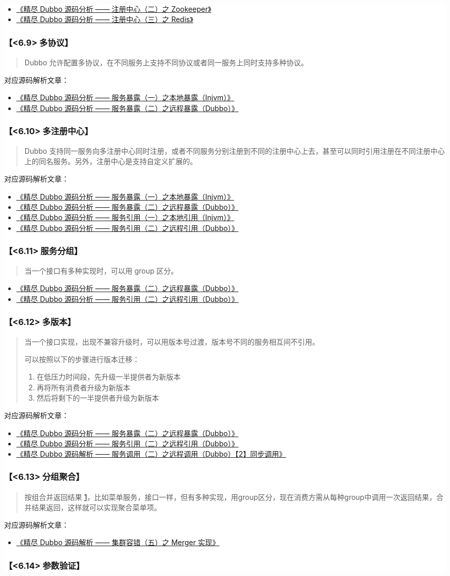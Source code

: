 * [《精尽 Dubbo 源码分析 —— 注册中心（二）之 Zookeeper》](https://t.zsxq.com/NFuv3jq)
* [《精尽 Dubbo 源码分析 —— 注册中心（三）之 Redis》](https://t.zsxq.com/NFuv3jq)

### 【<6.9> 多协议】

> Dubbo 允许配置多协议，在不同服务上支持不同协议或者同一服务上同时支持多种协议。

对应源码解析文章：

* [《精尽 Dubbo 源码分析 —— 服务暴露（一）之本地暴露（Injvm）》](https://t.zsxq.com/NFuv3jq)
* [《精尽 Dubbo 源码分析 —— 服务暴露（二）之远程暴露（Dubbo）》](https://t.zsxq.com/NFuv3jq)

### 【<6.10> 多注册中心】

> Dubbo 支持同一服务向多注册中心同时注册，或者不同服务分别注册到不同的注册中心上去，甚至可以同时引用注册在不同注册中心上的同名服务。另外，注册中心是支持自定义扩展的。

对应源码解析文章：

* [《精尽 Dubbo 源码分析 —— 服务暴露（一）之本地暴露（Injvm）》](https://t.zsxq.com/NFuv3jq)
* [《精尽 Dubbo 源码分析 —— 服务暴露（二）之远程暴露（Dubbo）》](https://t.zsxq.com/NFuv3jq)
* [《精尽 Dubbo 源码分析 —— 服务引用（一）之本地引用（Injvm）》](https://t.zsxq.com/NFuv3jq)
* [《精尽 Dubbo 源码分析 —— 服务引用（二）之远程引用（Dubbo）》](https://t.zsxq.com/NFuv3jq)

### 【<6.11> 服务分组】

> 当一个接口有多种实现时，可以用 group 区分。

* [《精尽 Dubbo 源码分析 —— 服务暴露（二）之远程暴露（Dubbo）》](https://t.zsxq.com/NFuv3jq)
* [《精尽 Dubbo 源码分析 —— 服务引用（二）之远程引用（Dubbo）》](https://t.zsxq.com/NFuv3jq)

### 【<6.12> 多版本】

> 当一个接口实现，出现不兼容升级时，可以用版本号过渡，版本号不同的服务相互间不引用。
>
> 可以按照以下的步骤进行版本迁移：
>
> 1. 在低压力时间段，先升级一半提供者为新版本
> 2. 再将所有消费者升级为新版本
> 3. 然后将剩下的一半提供者升级为新版本

对应源码解析文章：

* [《精尽 Dubbo 源码分析 —— 服务暴露（二）之远程暴露（Dubbo）》](https://t.zsxq.com/NFuv3jq)
* [《精尽 Dubbo 源码分析 —— 服务引用（二）之远程引用（Dubbo）》](https://t.zsxq.com/NFuv3jq)
* [《精尽 Dubbo 源码解析 —— 服务调用（二）之远程调用（Dubbo）【2】同步调用》](https://t.zsxq.com/NFuv3jq)

### 【<6.13> 分组聚合】

> 按组合并返回结果 [1](https://dubbo.gitbooks.io/dubbo-user-book/demos/group-merger.html#fn_1)，比如菜单服务，接口一样，但有多种实现，用group区分，现在消费方需从每种group中调用一次返回结果，合并结果返回，这样就可以实现聚合菜单项。

对应源码解析文章：

* [《精尽 Dubbo 源码解析 —— 集群容错（五）之 Merger 实现》](https://t.zsxq.com/NFuv3jq)

### 【<6.14> 参数验证】
